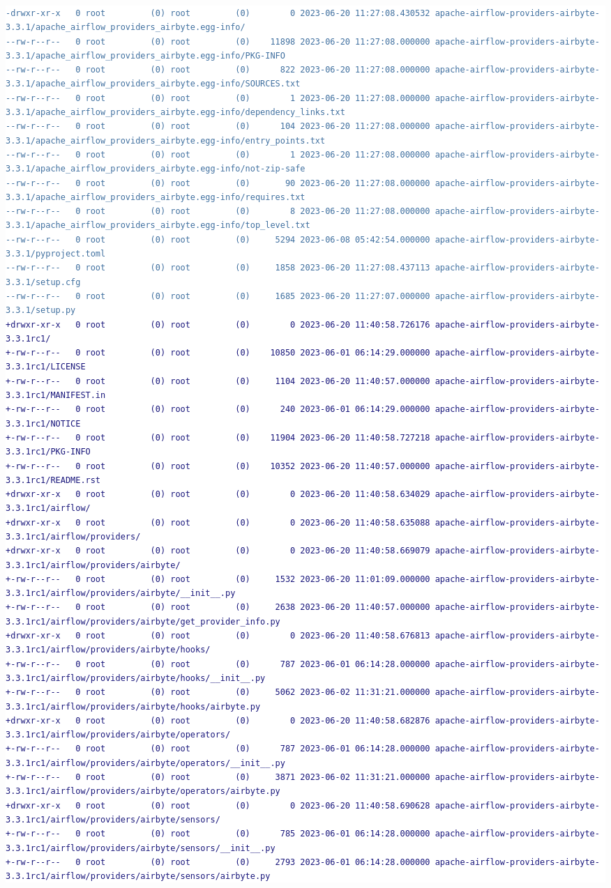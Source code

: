 ```diff
-drwxr-xr-x   0 root         (0) root         (0)        0 2023-06-20 11:27:08.430532 apache-airflow-providers-airbyte-3.3.1/apache_airflow_providers_airbyte.egg-info/
--rw-r--r--   0 root         (0) root         (0)    11898 2023-06-20 11:27:08.000000 apache-airflow-providers-airbyte-3.3.1/apache_airflow_providers_airbyte.egg-info/PKG-INFO
--rw-r--r--   0 root         (0) root         (0)      822 2023-06-20 11:27:08.000000 apache-airflow-providers-airbyte-3.3.1/apache_airflow_providers_airbyte.egg-info/SOURCES.txt
--rw-r--r--   0 root         (0) root         (0)        1 2023-06-20 11:27:08.000000 apache-airflow-providers-airbyte-3.3.1/apache_airflow_providers_airbyte.egg-info/dependency_links.txt
--rw-r--r--   0 root         (0) root         (0)      104 2023-06-20 11:27:08.000000 apache-airflow-providers-airbyte-3.3.1/apache_airflow_providers_airbyte.egg-info/entry_points.txt
--rw-r--r--   0 root         (0) root         (0)        1 2023-06-20 11:27:08.000000 apache-airflow-providers-airbyte-3.3.1/apache_airflow_providers_airbyte.egg-info/not-zip-safe
--rw-r--r--   0 root         (0) root         (0)       90 2023-06-20 11:27:08.000000 apache-airflow-providers-airbyte-3.3.1/apache_airflow_providers_airbyte.egg-info/requires.txt
--rw-r--r--   0 root         (0) root         (0)        8 2023-06-20 11:27:08.000000 apache-airflow-providers-airbyte-3.3.1/apache_airflow_providers_airbyte.egg-info/top_level.txt
--rw-r--r--   0 root         (0) root         (0)     5294 2023-06-08 05:42:54.000000 apache-airflow-providers-airbyte-3.3.1/pyproject.toml
--rw-r--r--   0 root         (0) root         (0)     1858 2023-06-20 11:27:08.437113 apache-airflow-providers-airbyte-3.3.1/setup.cfg
--rw-r--r--   0 root         (0) root         (0)     1685 2023-06-20 11:27:07.000000 apache-airflow-providers-airbyte-3.3.1/setup.py
+drwxr-xr-x   0 root         (0) root         (0)        0 2023-06-20 11:40:58.726176 apache-airflow-providers-airbyte-3.3.1rc1/
+-rw-r--r--   0 root         (0) root         (0)    10850 2023-06-01 06:14:29.000000 apache-airflow-providers-airbyte-3.3.1rc1/LICENSE
+-rw-r--r--   0 root         (0) root         (0)     1104 2023-06-20 11:40:57.000000 apache-airflow-providers-airbyte-3.3.1rc1/MANIFEST.in
+-rw-r--r--   0 root         (0) root         (0)      240 2023-06-01 06:14:29.000000 apache-airflow-providers-airbyte-3.3.1rc1/NOTICE
+-rw-r--r--   0 root         (0) root         (0)    11904 2023-06-20 11:40:58.727218 apache-airflow-providers-airbyte-3.3.1rc1/PKG-INFO
+-rw-r--r--   0 root         (0) root         (0)    10352 2023-06-20 11:40:57.000000 apache-airflow-providers-airbyte-3.3.1rc1/README.rst
+drwxr-xr-x   0 root         (0) root         (0)        0 2023-06-20 11:40:58.634029 apache-airflow-providers-airbyte-3.3.1rc1/airflow/
+drwxr-xr-x   0 root         (0) root         (0)        0 2023-06-20 11:40:58.635088 apache-airflow-providers-airbyte-3.3.1rc1/airflow/providers/
+drwxr-xr-x   0 root         (0) root         (0)        0 2023-06-20 11:40:58.669079 apache-airflow-providers-airbyte-3.3.1rc1/airflow/providers/airbyte/
+-rw-r--r--   0 root         (0) root         (0)     1532 2023-06-20 11:01:09.000000 apache-airflow-providers-airbyte-3.3.1rc1/airflow/providers/airbyte/__init__.py
+-rw-r--r--   0 root         (0) root         (0)     2638 2023-06-20 11:40:57.000000 apache-airflow-providers-airbyte-3.3.1rc1/airflow/providers/airbyte/get_provider_info.py
+drwxr-xr-x   0 root         (0) root         (0)        0 2023-06-20 11:40:58.676813 apache-airflow-providers-airbyte-3.3.1rc1/airflow/providers/airbyte/hooks/
+-rw-r--r--   0 root         (0) root         (0)      787 2023-06-01 06:14:28.000000 apache-airflow-providers-airbyte-3.3.1rc1/airflow/providers/airbyte/hooks/__init__.py
+-rw-r--r--   0 root         (0) root         (0)     5062 2023-06-02 11:31:21.000000 apache-airflow-providers-airbyte-3.3.1rc1/airflow/providers/airbyte/hooks/airbyte.py
+drwxr-xr-x   0 root         (0) root         (0)        0 2023-06-20 11:40:58.682876 apache-airflow-providers-airbyte-3.3.1rc1/airflow/providers/airbyte/operators/
+-rw-r--r--   0 root         (0) root         (0)      787 2023-06-01 06:14:28.000000 apache-airflow-providers-airbyte-3.3.1rc1/airflow/providers/airbyte/operators/__init__.py
+-rw-r--r--   0 root         (0) root         (0)     3871 2023-06-02 11:31:21.000000 apache-airflow-providers-airbyte-3.3.1rc1/airflow/providers/airbyte/operators/airbyte.py
+drwxr-xr-x   0 root         (0) root         (0)        0 2023-06-20 11:40:58.690628 apache-airflow-providers-airbyte-3.3.1rc1/airflow/providers/airbyte/sensors/
+-rw-r--r--   0 root         (0) root         (0)      785 2023-06-01 06:14:28.000000 apache-airflow-providers-airbyte-3.3.1rc1/airflow/providers/airbyte/sensors/__init__.py
+-rw-r--r--   0 root         (0) root         (0)     2793 2023-06-01 06:14:28.000000 apache-airflow-providers-airbyte-3.3.1rc1/airflow/providers/airbyte/sensors/airbyte.py
```